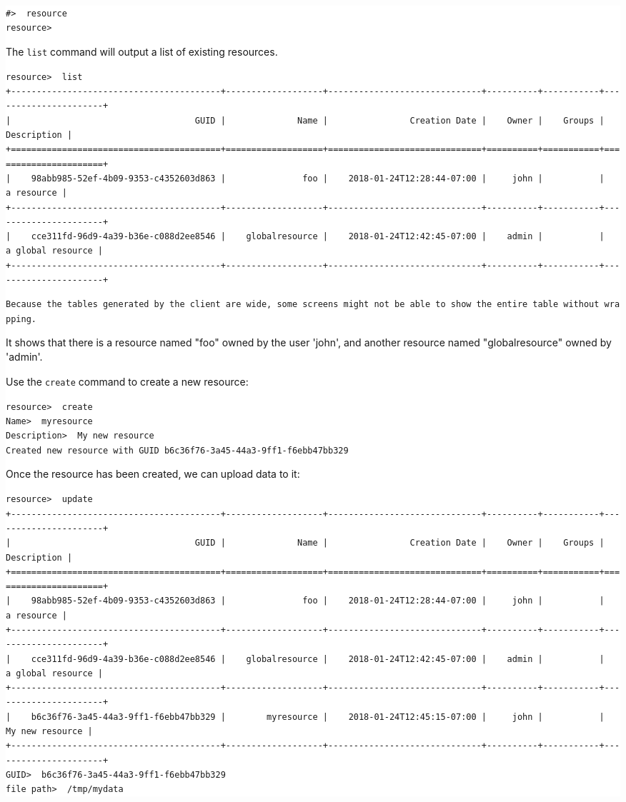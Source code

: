 	#>  resource
	resource>

The `list` command will output a list of existing resources.

	resource>  list
	+-----------------------------------------+-------------------+------------------------------+----------+-----------+----------------------+
	|                                    GUID |              Name |                Creation Date |    Owner |    Groups |          Description |
	+=========================================+===================+==============================+==========+===========+======================+
	|    98abb985-52ef-4b09-9353-c4352603d863 |               foo |    2018-01-24T12:28:44-07:00 |     john |           |           a resource |
	+-----------------------------------------+-------------------+------------------------------+----------+-----------+----------------------+
	|    cce311fd-96d9-4a39-b36e-c088d2ee8546 |    globalresource |    2018-01-24T12:42:45-07:00 |    admin |           |    a global resource |
	+-----------------------------------------+-------------------+------------------------------+----------+-----------+----------------------+

```{note}
Because the tables generated by the client are wide, some screens might not be able to show the entire table without wrapping.
```

It shows that there is a resource named "foo" owned by the user 'john', and another resource named "globalresource" owned by 'admin'.

Use the `create` command to create a new resource:

	resource>  create
	Name>  myresource
	Description>  My new resource
	Created new resource with GUID b6c36f76-3a45-44a3-9ff1-f6ebb47bb329

Once the resource has been created, we can upload data to it:

	resource>  update
	+-----------------------------------------+-------------------+------------------------------+----------+-----------+----------------------+
	|                                    GUID |              Name |                Creation Date |    Owner |    Groups |          Description |
	+=========================================+===================+==============================+==========+===========+======================+
	|    98abb985-52ef-4b09-9353-c4352603d863 |               foo |    2018-01-24T12:28:44-07:00 |     john |           |           a resource |
	+-----------------------------------------+-------------------+------------------------------+----------+-----------+----------------------+
	|    cce311fd-96d9-4a39-b36e-c088d2ee8546 |    globalresource |    2018-01-24T12:42:45-07:00 |    admin |           |    a global resource |
	+-----------------------------------------+-------------------+------------------------------+----------+-----------+----------------------+
	|    b6c36f76-3a45-44a3-9ff1-f6ebb47bb329 |        myresource |    2018-01-24T12:45:15-07:00 |     john |           |      My new resource |
	+-----------------------------------------+-------------------+------------------------------+----------+-----------+----------------------+
	GUID>  b6c36f76-3a45-44a3-9ff1-f6ebb47bb329
	file path>  /tmp/mydata
